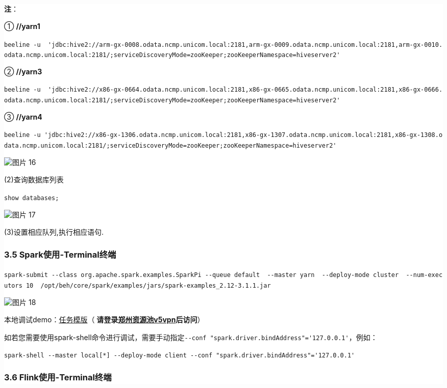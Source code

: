  **注**：

  ①  **//yarn1** 

```
beeline -u  'jdbc:hive2://arm-gx-0008.odata.ncmp.unicom.local:2181,arm-gx-0009.odata.ncmp.unicom.local:2181,arm-gx-0010.odata.ncmp.unicom.local:2181/;serviceDiscoveryMode=zooKeeper;zooKeeperNamespace=hiveserver2'
```

 ②  **//yarn3** 

```
beeline -u  'jdbc:hive2://x86-gx-0664.odata.ncmp.unicom.local:2181,x86-gx-0665.odata.ncmp.unicom.local:2181,x86-gx-0666.odata.ncmp.unicom.local:2181/;serviceDiscoveryMode=zooKeeper;zooKeeperNamespace=hiveserver2' 
```

  ③   **//yarn4** 

```
beeline -u 'jdbc:hive2://x86-gx-1306.odata.ncmp.unicom.local:2181,x86-gx-1307.odata.ncmp.unicom.local:2181,x86-gx-1308.odata.ncmp.unicom.local:2181/;serviceDiscoveryMode=zooKeeper;zooKeeperNamespace=hiveserver2'  
```

 ![图片 16](./webssh_md文件/12.png)

(2)查询数据库列表

```
show databases;
```

 ![图片 17](./webssh_md文件/13.png)

(3)设置相应队列,执行相应语句.

### 3.5 Spark使用-Terminal终端

```
spark-submit --class org.apache.spark.examples.SparkPi --queue default  --master yarn  --deploy-mode cluster  --num-executors 10  /opt/beh/core/spark/examples/jars/spark-examples_2.12-3.1.1.jar  
```

![图片 18](webssh_md文件/14.png)

本地调试demo：[任务模版](http://172.24.131.137:30080/odata_doc/odata_code_demo/-/tree/master/spark%E7%A4%BA%E4%BE%8B/sparkodatatest)（ **请登录[郑州资源池v5vpn](http://172.24.131.137:30080/root/doc-data/-/blob/master/data/%E5%A4%A7%E6%95%B0%E6%8D%AE/%E7%BD%91%E7%BB%9C%E9%9C%80%E6%B1%82%E7%94%B3%E8%AF%B7%E6%8C%87%E5%8D%97/README.md)后访问**）

如若您需要使用spark-shell命令进行调试，需要手动指定`--conf "spark.driver.bindAddress"='127.0.0.1'`，例如：
```
spark-shell --master local[*] --deploy-mode client --conf "spark.driver.bindAddress"='127.0.0.1'

```

### 3.6 Flink使用-Terminal终端
